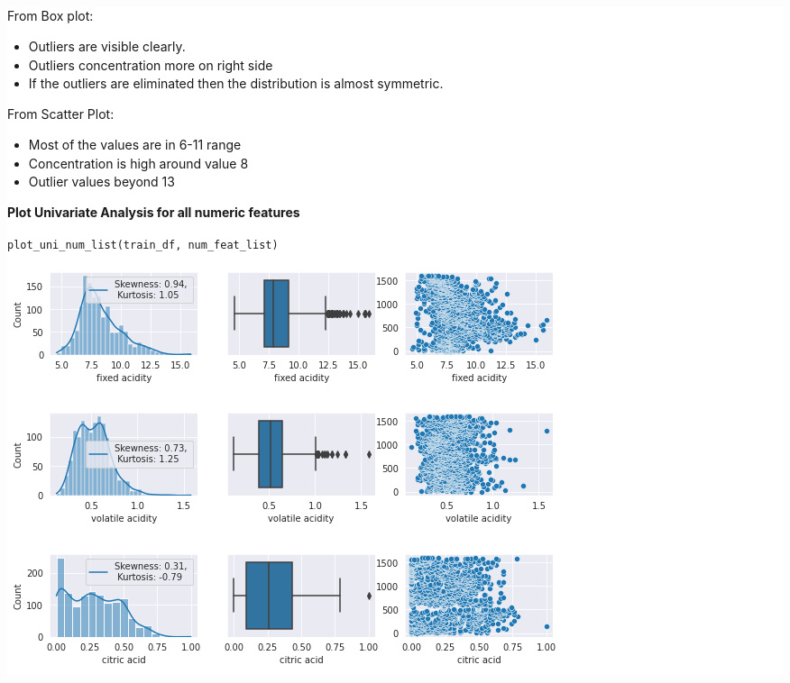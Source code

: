 From Box plot:
*   Outliers are visible clearly.
*   Outliers concentration more on right side
*   If the outliers are eliminated then the distribution is almost symmetric.

From Scatter Plot:
*   Most of the values are in 6-11 range
*   Concentration is high around value 8
*   Outlier values beyond 13



**Plot Univariate Analysis for all numeric features**


```python
plot_uni_num_list(train_df, num_feat_list)
```


    
![png](/assets/images/wine/output_58_0.png)
    



    
![png](/assets/images/wine/output_58_1.png)
    



    
![png](/assets/images/wine/output_58_2.png)
    



    
